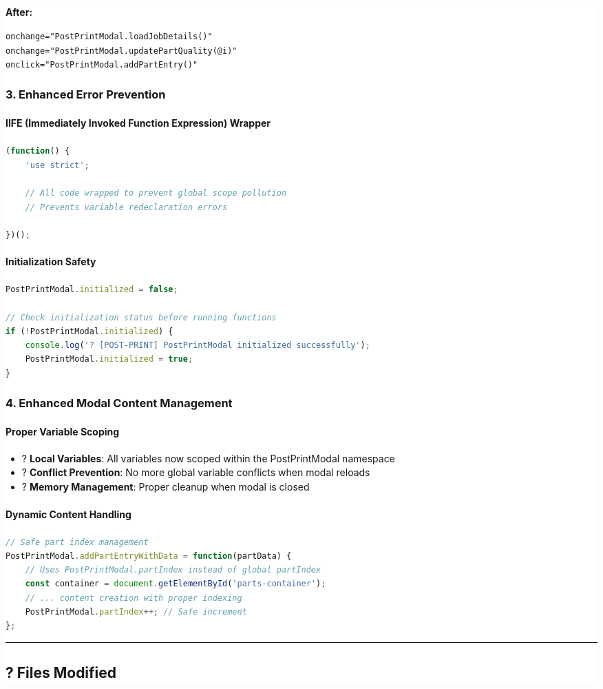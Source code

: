 **After:**
```html
onchange="PostPrintModal.loadJobDetails()"
onchange="PostPrintModal.updatePartQuality(@i)"
onclick="PostPrintModal.addPartEntry()"
```

### **3. Enhanced Error Prevention**
#### **IIFE (Immediately Invoked Function Expression) Wrapper**
```javascript
(function() {
    'use strict';
    
    // All code wrapped to prevent global scope pollution
    // Prevents variable redeclaration errors
    
})();
```

#### **Initialization Safety**
```javascript
PostPrintModal.initialized = false;

// Check initialization status before running functions
if (!PostPrintModal.initialized) {
    console.log('? [POST-PRINT] PostPrintModal initialized successfully');
    PostPrintModal.initialized = true;
}
```

### **4. Enhanced Modal Content Management**
#### **Proper Variable Scoping**
- ? **Local Variables**: All variables now scoped within the PostPrintModal namespace
- ? **Conflict Prevention**: No more global variable conflicts when modal reloads
- ? **Memory Management**: Proper cleanup when modal is closed

#### **Dynamic Content Handling**
```javascript
// Safe part index management
PostPrintModal.addPartEntryWithData = function(partData) {
    // Uses PostPrintModal.partIndex instead of global partIndex
    const container = document.getElementById('parts-container');
    // ... content creation with proper indexing
    PostPrintModal.partIndex++; // Safe increment
};
```

---

## ? **Files Modified**
